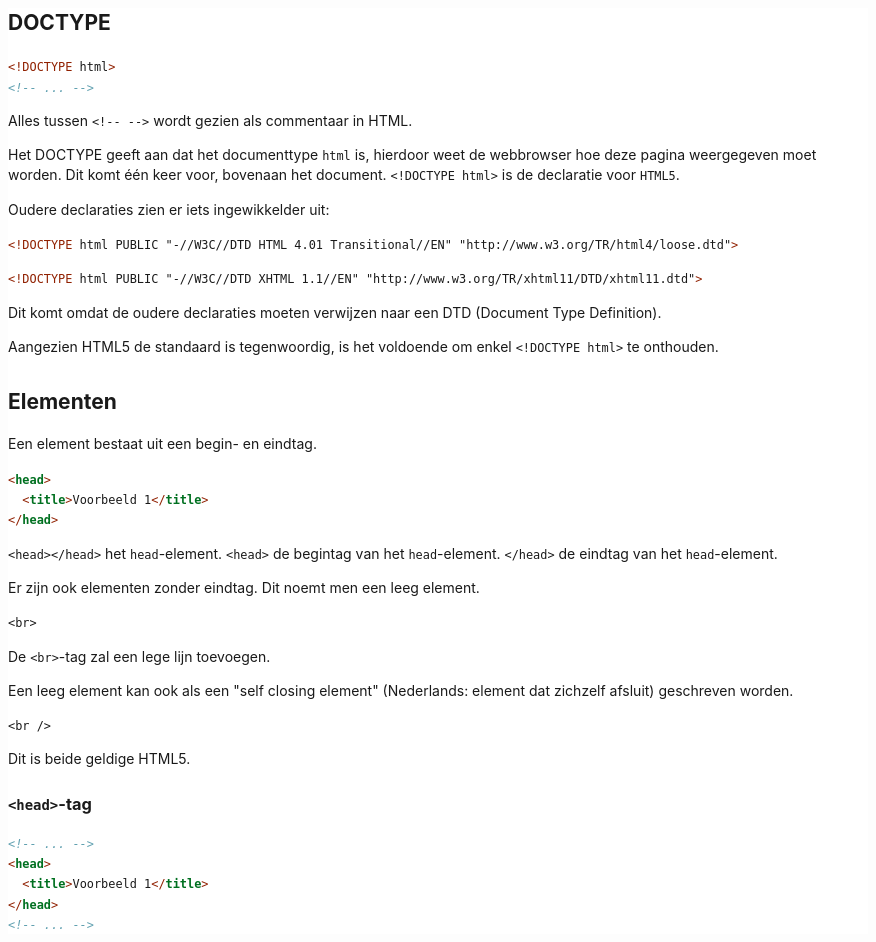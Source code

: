 ## DOCTYPE

```html
<!DOCTYPE html>
<!-- ... -->
```

Alles tussen `<!-- -->` wordt gezien als commentaar in HTML.

Het DOCTYPE geeft aan dat het documenttype `html` is, hierdoor weet de webbrowser hoe deze pagina weergegeven moet worden. Dit komt één keer voor, bovenaan het document. `<!DOCTYPE html>` is de declaratie voor `HTML5`.

Oudere declaraties zien er iets ingewikkelder uit:

```html
<!DOCTYPE html PUBLIC "-//W3C//DTD HTML 4.01 Transitional//EN" "http://www.w3.org/TR/html4/loose.dtd">
```

```html
<!DOCTYPE html PUBLIC "-//W3C//DTD XHTML 1.1//EN" "http://www.w3.org/TR/xhtml11/DTD/xhtml11.dtd">
```

Dit komt omdat de oudere declaraties moeten verwijzen naar een DTD (Document Type Definition).

Aangezien HTML5 de standaard is tegenwoordig, is het voldoende om enkel `<!DOCTYPE html>` te onthouden.

## Elementen

Een element bestaat uit een begin- en eindtag.

```html
<head>
  <title>Voorbeeld 1</title>
</head>
```

`<head></head>` het `head`-element.
`<head>` de begintag van het `head`-element.
`</head>` de eindtag van het `head`-element.

Er zijn ook elementen zonder eindtag. Dit noemt men een leeg element.

`<br>`

De `<br>`-tag zal een lege lijn toevoegen.

Een leeg element kan ook als een "self closing element" (Nederlands: element dat zichzelf afsluit) geschreven worden.

`<br />`

Dit is beide geldige HTML5.

### `<head>`-tag

```html
<!-- ... -->
<head>
  <title>Voorbeeld 1</title>
</head>
<!-- ... -->
```
